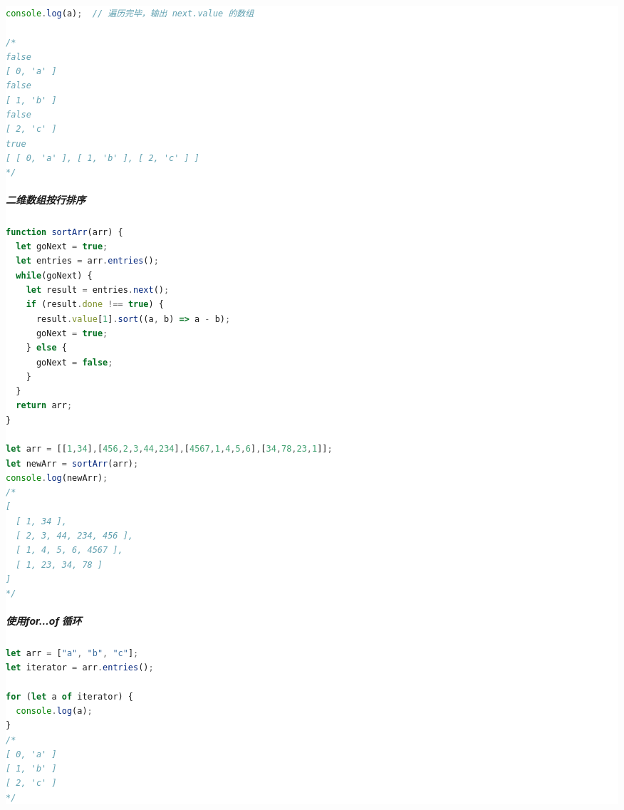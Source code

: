 ```jsx
console.log(a);  // 遍历完毕，输出 next.value 的数组

/*
false
[ 0, 'a' ]
false
[ 1, 'b' ]
false
[ 2, 'c' ]
true
[ [ 0, 'a' ], [ 1, 'b' ], [ 2, 'c' ] ]
*/
```

##### 二维数组按行排序

```js
function sortArr(arr) {
  let goNext = true;
  let entries = arr.entries();
  while(goNext) {
    let result = entries.next();
    if (result.done !== true) {
      result.value[1].sort((a, b) => a - b);
      goNext = true;
    } else {
      goNext = false;
    }
  }
  return arr;
}

let arr = [[1,34],[456,2,3,44,234],[4567,1,4,5,6],[34,78,23,1]];
let newArr = sortArr(arr);
console.log(newArr);
/*
[
  [ 1, 34 ],
  [ 2, 3, 44, 234, 456 ],
  [ 1, 4, 5, 6, 4567 ],
  [ 1, 23, 34, 78 ]
]
*/
```

##### 使用for…of 循环

```js
let arr = ["a", "b", "c"];
let iterator = arr.entries();

for (let a of iterator) {
  console.log(a);
}
/*
[ 0, 'a' ]
[ 1, 'b' ]
[ 2, 'c' ]
*/
```

